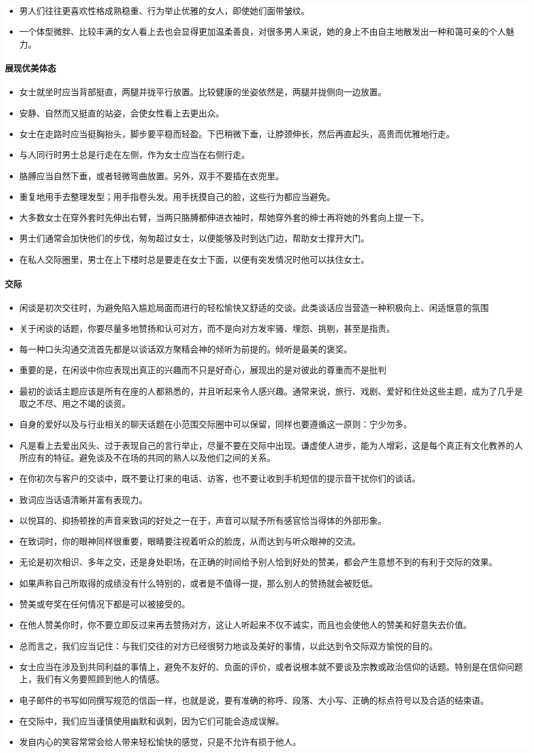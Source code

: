 - 男人们往往更喜欢性格成熟稳重、行为举止优雅的女人，即使她们面带皱纹。

- 一个体型微胖、比较丰满的女人看上去也会显得更加温柔善良，对很多男人来说，她的身上不由自主地散发出一种和蔼可亲的个人魅力。

#### 展现优美体态

- 女士就坐时应当背部挺直，两腿并拢平行放置。比较健康的坐姿依然是，两腿并拢侧向一边放置。

- 安静、自然而又挺直的站姿，会使女性看上去更出众。

- 女士在走路时应当挺胸抬头，脚步要平稳而轻盈。下巴稍微下垂，让脖颈伸长，然后再直起头，高贵而优雅地行走。

- 与人同行时男士总是行走在左侧，作为女士应当在右侧行走。

- 胳膊应当自然下垂，或者轻微弯曲放置。另外，双手不要插在衣兜里。

- 重复地用手去整理发型；用手指卷头发。用手抚摸自己的脸，这些行为都应当避免。

- 大多数女士在穿外套时先伸出右臂，当两只胳膊都伸进衣袖时，帮她穿外套的绅士再将她的外套向上提一下。

- 男士们通常会加快他们的步伐，匆匆超过女士，以便能够及时到达门边，帮助女士撑开大门。

- 在私人交际圈里，男士在上下楼时总是要走在女士下面，以便有突发情况时他可以扶住女士。

#### 交际

- 闲谈是初次交往时，为避免陷入尴尬局面而进行的轻松愉快又舒适的交谈。此类谈话应当营造一种积极向上、闲适惬意的氛围

- 关于闲谈的话题，你要尽量多地赞扬和认可对方，而不是向对方发牢骚、埋怨、挑剔，甚至是指责。

- 每一种口头沟通交流首先都是以谈话双方聚精会神的倾听为前提的。倾听是最美的褒奖。

- 重要的是，在闲谈中你应表现出真正的兴趣而不只是好奇心，展现出的是对彼此的尊重而不是批判

- 最初的谈话主题应该是所有在座的人都熟悉的，并且听起来令人感兴趣。通常来说，旅行、戏剧、爱好和住处这些主题，成为了几乎是取之不尽、用之不竭的谈资。

- 自身的爱好以及与行业相关的聊天话题在小范围交际圈中可以保留，同样也要遵循这一原则：宁少勿多。

- 凡是看上去爱出风头、过于表现自己的言行举止，尽量不要在交际中出现。谦虚使人进步，能为人增彩，这是每个真正有文化教养的人所应有的特征。避免谈及不在场的共同的熟人以及他们之间的关系。

- 在你初次与客户的交谈中，既不要让打来的电话、访客，也不要让收到手机短信的提示音干扰你们的谈话。

- 致词应当话语清晰并富有表现力。

- 以悦耳的、抑扬顿挫的声音来致词的好处之一在于，声音可以赋予所有感官恰当得体的外部形象。

- 在致词时，你的眼神同样很重要，眼睛要注视着听众的脸庞，从而达到与听众眼神的交流。

- 无论是初次相识、多年之交，还是身处职场，在正确的时间给予别人恰到好处的赞美，都会产生意想不到的有利于交际的效果。

- 如果声称自己所取得的成绩没有什么特别的，或者是不值得一提，那么别人的赞扬就会被贬低。

- 赞美或夸奖在任何情况下都是可以被接受的。

- 在他人赞美你时，你不要立即反过来再去赞扬对方，这让人听起来不仅不诚实，而且也会使他人的赞美和好意失去价值。

- 总而言之，我们应当记住：与我们交往的对方已经很努力地谈及美好的事情，以此达到令交际双方愉悦的目的。

- 女士应当在涉及到共同利益的事情上，避免不友好的、负面的评价，或者说根本就不要谈及宗教或政治信仰的话题。特别是在信仰问题上，我们有义务要照顾到他人的情感。

- 电子邮件的书写如同撰写规范的信函一样，也就是说，要有准确的称呼、段落、大小写、正确的标点符号以及合适的结束语。

- 在交际中，我们应当谨慎使用幽默和讽刺，因为它们可能会造成误解。

- 发自内心的笑容常常会给人带来轻松愉快的感觉，只是不允许有损于他人。
